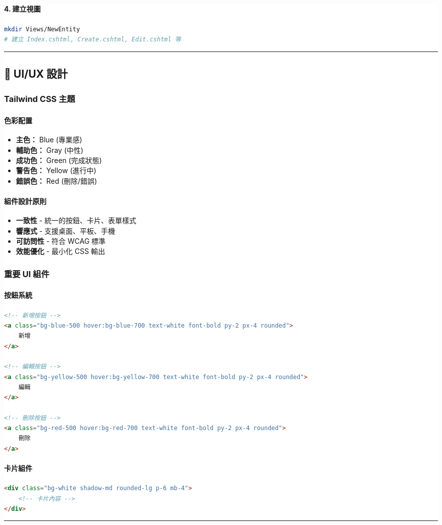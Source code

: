 #### 4. 建立視圖
```bash
mkdir Views/NewEntity
# 建立 Index.cshtml, Create.cshtml, Edit.cshtml 等
```

---

## 🎨 UI/UX 設計

### Tailwind CSS 主題

#### 色彩配置
- **主色：** Blue (專業感)
- **輔助色：** Gray (中性)
- **成功色：** Green (完成狀態)
- **警告色：** Yellow (進行中)
- **錯誤色：** Red (刪除/錯誤)

#### 組件設計原則
- **一致性** - 統一的按鈕、卡片、表單樣式
- **響應式** - 支援桌面、平板、手機
- **可訪問性** - 符合 WCAG 標準
- **效能優化** - 最小化 CSS 輸出

### 重要 UI 組件

#### 按鈕系統
```html
<!-- 新增按鈕 -->
<a class="bg-blue-500 hover:bg-blue-700 text-white font-bold py-2 px-4 rounded">
    新增
</a>

<!-- 編輯按鈕 -->
<a class="bg-yellow-500 hover:bg-yellow-700 text-white font-bold py-2 px-4 rounded">
    編輯
</a>

<!-- 刪除按鈕 -->
<a class="bg-red-500 hover:bg-red-700 text-white font-bold py-2 px-4 rounded">
    刪除
</a>
```

#### 卡片組件
```html
<div class="bg-white shadow-md rounded-lg p-6 mb-4">
    <!-- 卡片內容 -->
</div>
```

---